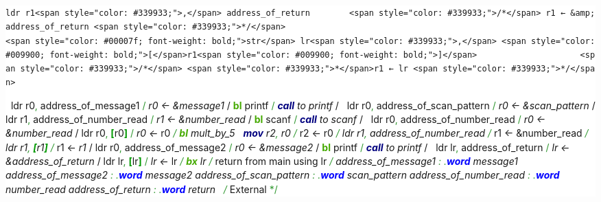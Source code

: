     ldr r1<span style="color: #339933;">,</span> address_of_return        <span style="color: #339933;">/*</span> r1 ← &amp;address_of_return <span style="color: #339933;">*/</span>
    <span style="color: #00007f; font-weight: bold;">str</span> lr<span style="color: #339933;">,</span> <span style="color: #009900; font-weight: bold;">[</span>r1<span style="color: #009900; font-weight: bold;">]</span>                     <span style="color: #339933;">/*</span> <span style="color: #339933;">*</span>r1 ← lr <span style="color: #339933;">*/</span>
&nbsp;
    ldr r0<span style="color: #339933;">,</span> address_of_message1      <span style="color: #339933;">/*</span> r0 ← &amp;message1 <span style="color: #339933;">*/</span>
    <span style="color: #46aa03; font-weight: bold;">bl</span> printf                        <span style="color: #339933;">/*</span> <span style="color: #00007f; font-weight: bold;">call</span> to printf <span style="color: #339933;">*/</span>
&nbsp;
    ldr r0<span style="color: #339933;">,</span> address_of_scan_pattern  <span style="color: #339933;">/*</span> r0 ← &amp;scan_pattern <span style="color: #339933;">*/</span>
    ldr r1<span style="color: #339933;">,</span> address_of_number_read   <span style="color: #339933;">/*</span> r1 ← &amp;number_read <span style="color: #339933;">*/</span>
    <span style="color: #46aa03; font-weight: bold;">bl</span> scanf                         <span style="color: #339933;">/*</span> <span style="color: #00007f; font-weight: bold;">call</span> to scanf <span style="color: #339933;">*/</span>
&nbsp;
    ldr r0<span style="color: #339933;">,</span> address_of_number_read   <span style="color: #339933;">/*</span> r0 ← &amp;number_read <span style="color: #339933;">*/</span>
    ldr r0<span style="color: #339933;">,</span> <span style="color: #009900; font-weight: bold;">[</span>r0<span style="color: #009900; font-weight: bold;">]</span>                     <span style="color: #339933;">/*</span> r0 ← <span style="color: #339933;">*</span>r0 <span style="color: #339933;">*/</span>
    <span style="color: #46aa03; font-weight: bold;">bl</span> mult_by_5
&nbsp;
    <span style="color: #00007f; font-weight: bold;">mov</span> r2<span style="color: #339933;">,</span> r0                       <span style="color: #339933;">/*</span> r2 ← r0 <span style="color: #339933;">*/</span>
    ldr r1<span style="color: #339933;">,</span> address_of_number_read   <span style="color: #339933;">/*</span> r1 ← &amp;number_read <span style="color: #339933;">*/</span>
    ldr r1<span style="color: #339933;">,</span> <span style="color: #009900; font-weight: bold;">[</span>r1<span style="color: #009900; font-weight: bold;">]</span>                     <span style="color: #339933;">/*</span> r1 ← <span style="color: #339933;">*</span>r1 <span style="color: #339933;">*/</span>
    ldr r0<span style="color: #339933;">,</span> address_of_message2      <span style="color: #339933;">/*</span> r0 ← &amp;message2 <span style="color: #339933;">*/</span>
    <span style="color: #46aa03; font-weight: bold;">bl</span> printf                        <span style="color: #339933;">/*</span> <span style="color: #00007f; font-weight: bold;">call</span> to printf <span style="color: #339933;">*/</span>
&nbsp;
    ldr lr<span style="color: #339933;">,</span> address_of_return        <span style="color: #339933;">/*</span> lr ← &amp;address_of_return <span style="color: #339933;">*/</span>
    ldr lr<span style="color: #339933;">,</span> <span style="color: #009900; font-weight: bold;">[</span>lr<span style="color: #009900; font-weight: bold;">]</span>                     <span style="color: #339933;">/*</span> lr ← <span style="color: #339933;">*</span>lr <span style="color: #339933;">*/</span>
    <span style="color: #46aa03; font-weight: bold;">bx</span> lr                            <span style="color: #339933;">/*</span> return from main using lr <span style="color: #339933;">*/</span>
address_of_message1 <span style="color: #339933;">:</span> <span style="color: #339933;">.</span><span style="color: #0000ff; font-weight: bold;">word</span> message1
address_of_message2 <span style="color: #339933;">:</span> <span style="color: #339933;">.</span><span style="color: #0000ff; font-weight: bold;">word</span> message2
address_of_scan_pattern <span style="color: #339933;">:</span> <span style="color: #339933;">.</span><span style="color: #0000ff; font-weight: bold;">word</span> scan_pattern
address_of_number_read <span style="color: #339933;">:</span> <span style="color: #339933;">.</span><span style="color: #0000ff; font-weight: bold;">word</span> number_read
address_of_return <span style="color: #339933;">:</span> <span style="color: #339933;">.</span><span style="color: #0000ff; font-weight: bold;">word</span> return
&nbsp;
<span style="color: #339933;">/*</span> External <span style="color: #339933;">*/</span>